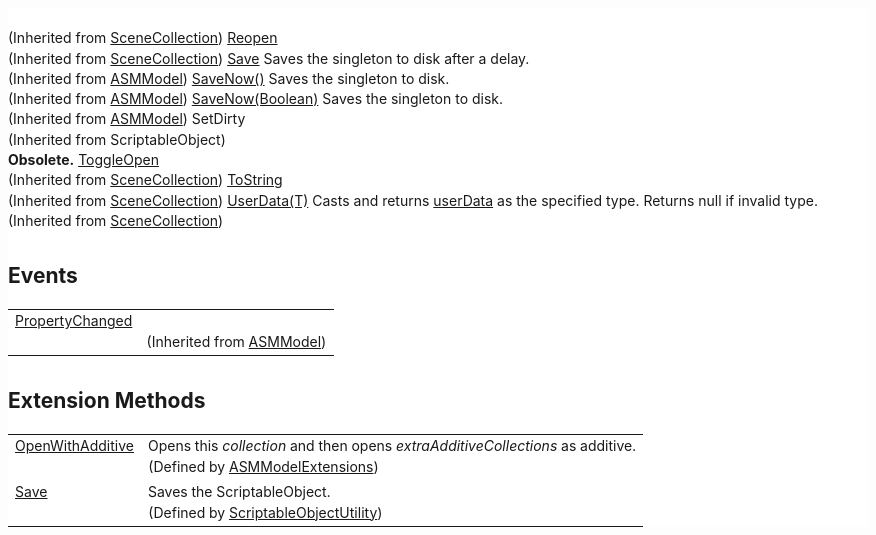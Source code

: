 <td><br />(Inherited from <a href="T_AdvancedSceneManager_Models_SceneCollection.md">SceneCollection</a>)</td></tr>
<tr>
<td><a href="M_AdvancedSceneManager_Models_SceneCollection_Reopen.md">Reopen</a></td>
<td><br />(Inherited from <a href="T_AdvancedSceneManager_Models_SceneCollection.md">SceneCollection</a>)</td></tr>
<tr>
<td><a href="M_AdvancedSceneManager_Models_ASMModel_Save.md">Save</a></td>
<td>Saves the singleton to disk after a delay.<br />(Inherited from <a href="T_AdvancedSceneManager_Models_ASMModel.md">ASMModel</a>)</td></tr>
<tr>
<td><a href="M_AdvancedSceneManager_Models_ASMModel_SaveNow.md">SaveNow()</a></td>
<td>Saves the singleton to disk.<br />(Inherited from <a href="T_AdvancedSceneManager_Models_ASMModel.md">ASMModel</a>)</td></tr>
<tr>
<td><a href="M_AdvancedSceneManager_Models_ASMModel_SaveNow_1.md">SaveNow(Boolean)</a></td>
<td>Saves the singleton to disk.<br />(Inherited from <a href="T_AdvancedSceneManager_Models_ASMModel.md">ASMModel</a>)</td></tr>
<tr>
<td>SetDirty</td>
<td><br />(Inherited from ScriptableObject)<br /><strong>Obsolete.</strong></td></tr>
<tr>
<td><a href="M_AdvancedSceneManager_Models_SceneCollection_ToggleOpen.md">ToggleOpen</a></td>
<td><br />(Inherited from <a href="T_AdvancedSceneManager_Models_SceneCollection.md">SceneCollection</a>)</td></tr>
<tr>
<td><a href="M_AdvancedSceneManager_Models_SceneCollection_ToString.md">ToString</a></td>
<td><br />(Inherited from <a href="T_AdvancedSceneManager_Models_SceneCollection.md">SceneCollection</a>)</td></tr>
<tr>
<td><a href="M_AdvancedSceneManager_Models_SceneCollection_UserData__1.md">UserData(T)</a></td>
<td>Casts and returns <a href="P_AdvancedSceneManager_Models_SceneCollection_userData.md">userData</a> as the specified type. Returns null if invalid type.<br />(Inherited from <a href="T_AdvancedSceneManager_Models_SceneCollection.md">SceneCollection</a>)</td></tr>
</table>

## Events
<table>
<tr>
<td><a href="E_AdvancedSceneManager_Models_ASMModel_PropertyChanged.md">PropertyChanged</a></td>
<td><br />(Inherited from <a href="T_AdvancedSceneManager_Models_ASMModel.md">ASMModel</a>)</td></tr>
</table>

## Extension Methods
<table>
<tr>
<td><a href="M_AdvancedSceneManager_Models_ASMModelExtensions_OpenWithAdditive.md">OpenWithAdditive</a></td>
<td>Opens this <em>collection</em> and then opens <em>extraAdditiveCollections</em> as additive.<br />(Defined by <a href="T_AdvancedSceneManager_Models_ASMModelExtensions.md">ASMModelExtensions</a>)</td></tr>
<tr>
<td><a href="M_AdvancedSceneManager_Utility_ScriptableObjectUtility_Save.md">Save</a></td>
<td>Saves the ScriptableObject.<br />(Defined by <a href="T_AdvancedSceneManager_Utility_ScriptableObjectUtility.md">ScriptableObjectUtility</a>)</td></tr>
</table>
